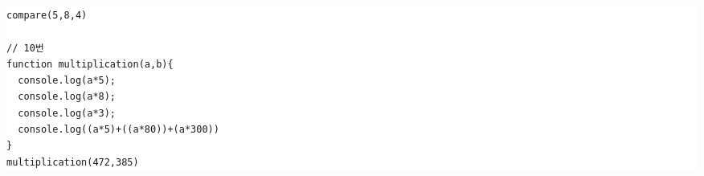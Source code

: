 ```
compare(5,8,4)

// 10번 
function multiplication(a,b){
  console.log(a*5);
  console.log(a*8);
  console.log(a*3);
  console.log((a*5)+((a*80))+(a*300))
}
multiplication(472,385)
```